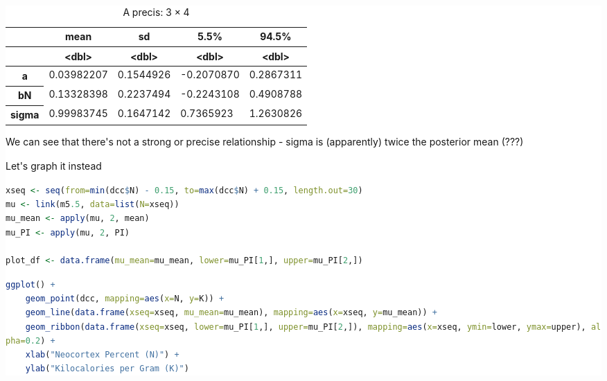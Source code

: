 
<table class="dataframe">
<caption>A precis: 3 × 4</caption>
<thead>
	<tr><th></th><th scope=col>mean</th><th scope=col>sd</th><th scope=col>5.5%</th><th scope=col>94.5%</th></tr>
	<tr><th></th><th scope=col>&lt;dbl&gt;</th><th scope=col>&lt;dbl&gt;</th><th scope=col>&lt;dbl&gt;</th><th scope=col>&lt;dbl&gt;</th></tr>
</thead>
<tbody>
	<tr><th scope=row>a</th><td>0.03982207</td><td>0.1544926</td><td>-0.2070870</td><td>0.2867311</td></tr>
	<tr><th scope=row>bN</th><td>0.13328398</td><td>0.2237494</td><td>-0.2243108</td><td>0.4908788</td></tr>
	<tr><th scope=row>sigma</th><td>0.99983745</td><td>0.1647142</td><td> 0.7365923</td><td>1.2630826</td></tr>
</tbody>
</table>



We can see that there's not a strong or precise relationship - sigma is (apparently) twice the posterior mean (???)

Let's graph it instead


```R
xseq <- seq(from=min(dcc$N) - 0.15, to=max(dcc$N) + 0.15, length.out=30)
mu <- link(m5.5, data=list(N=xseq))
mu_mean <- apply(mu, 2, mean)
mu_PI <- apply(mu, 2, PI)

plot_df <- data.frame(mu_mean=mu_mean, lower=mu_PI[1,], upper=mu_PI[2,])
```


```R
ggplot() +
    geom_point(dcc, mapping=aes(x=N, y=K)) +
    geom_line(data.frame(xseq=xseq, mu_mean=mu_mean), mapping=aes(x=xseq, y=mu_mean)) +
    geom_ribbon(data.frame(xseq=xseq, lower=mu_PI[1,], upper=mu_PI[2,]), mapping=aes(x=xseq, ymin=lower, ymax=upper), alpha=0.2) +
    xlab("Neocortex Percent (N)") +
    ylab("Kilocalories per Gram (K)")
```


    